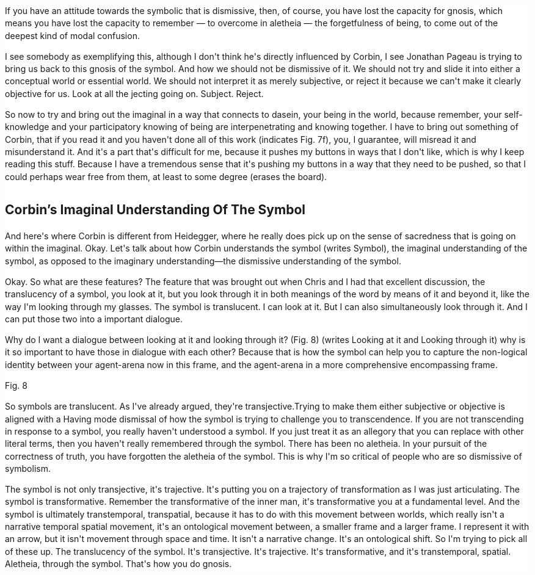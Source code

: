 If you have an attitude towards the symbolic that is dismissive, then, of course, you have lost the capacity for gnosis, which means you have lost the capacity to remember — to overcome in aletheia — the forgetfulness of being, to come out of the deepest kind of modal confusion.

I see somebody as exemplifying this, although I don't think he's directly influenced by Corbin, I see Jonathan Pageau is trying to bring us back to this gnosis of the symbol. And how we should not be dismissive of it. We should not try and slide it into either a conceptual world or essential world. We should not interpret it as merely subjective, or reject it because we can't make it clearly objective for us. Look at all the jecting going on. Subject. Reject.

So now to try and bring out the imaginal in a way that connects to dasein, your being in the world, because remember, your self-knowledge and your participatory knowing of being are interpenetrating and knowing together. I have to bring out something of Corbin, that if you read it and you haven't done all of this work \(indicates Fig. 7f\), you, I guarantee, will misread it and misunderstand it. And it's a part that's difficult for me, because it pushes my buttons in ways that I don't like, which is why I keep reading this stuff. Because I have a tremendous sense that it's pushing my buttons in a way that they need to be pushed, so that I could perhaps wear free from them, at least to some degree \(erases the board\).

## Corbin’s Imaginal Understanding Of The Symbol

And here's where Corbin is different from Heidegger, where he really does pick up on the sense of sacredness that is going on within the imaginal. Okay. Let's talk about how Corbin understands the symbol \(writes Symbol\), the imaginal understanding of the symbol, as opposed to the imaginary understanding—the dismissive understanding of the symbol.

Okay. So what are these features? The feature that was brought out when Chris and I had that excellent discussion, the translucency of a symbol, you look at it, but you look through it in both meanings of the word by means of it and beyond it, like the way I'm looking through my glasses. The symbol is translucent. I can look at it. But I can also simultaneously look through it. And I can put those two into a important dialogue.

Why do I want a dialogue between looking at it and looking through it? \(Fig. 8\) \(writes Looking at it and Looking through it\) why is it so important to have those in dialogue with each other? Because that is how the symbol can help you to capture the non-logical identity between your agent-arena now in this frame, and the agent-arena in a more comprehensive encompassing frame.

Fig. 8

So symbols are translucent. As I've already argued, they're transjective.Trying to make them either subjective or objective is aligned with a Having mode dismissal of how the symbol is trying to challenge you to transcendence. If you are not transcending in response to a symbol, you really haven't understood a symbol. If you just treat it as an allegory that you can replace with other literal terms, then you haven't really remembered through the symbol. There has been no aletheia. In your pursuit of the correctness of truth, you have forgotten the aletheia of the symbol. This is why I'm so critical of people who are so dismissive of symbolism.

The symbol is not only transjective, it's trajective. It's putting you on a trajectory of transformation as I was just articulating. The symbol is transformative. Remember the transformative of the inner man, it's transformative you at a fundamental level. And the symbol is ultimately transtemporal, transpatial, because it has to do with this movement between worlds, which really isn't a narrative temporal spatial movement, it's an ontological movement between, a smaller frame and a larger frame. I represent it with an arrow, but it isn't movement through space and time. It isn't a narrative change. It's an ontological shift. So I'm trying to pick all of these up. The translucency of the symbol. It's transjective. It's trajective. It's transformative, and it's transtemporal, spatial. Aletheia, through the symbol. That's how you do gnosis.
